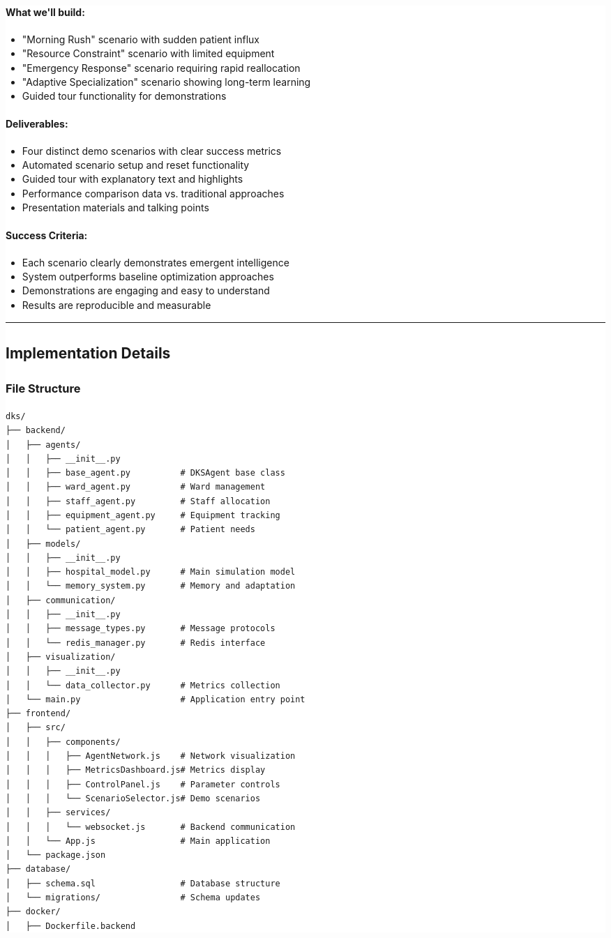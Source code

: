 #### What we'll build:
- "Morning Rush" scenario with sudden patient influx
- "Resource Constraint" scenario with limited equipment
- "Emergency Response" scenario requiring rapid reallocation
- "Adaptive Specialization" scenario showing long-term learning
- Guided tour functionality for demonstrations

#### Deliverables:
- Four distinct demo scenarios with clear success metrics
- Automated scenario setup and reset functionality
- Guided tour with explanatory text and highlights
- Performance comparison data vs. traditional approaches
- Presentation materials and talking points

#### Success Criteria:
- Each scenario clearly demonstrates emergent intelligence
- System outperforms baseline optimization approaches
- Demonstrations are engaging and easy to understand
- Results are reproducible and measurable

---

## Implementation Details

### File Structure
```
dks/
├── backend/
│   ├── agents/
│   │   ├── __init__.py
│   │   ├── base_agent.py          # DKSAgent base class
│   │   ├── ward_agent.py          # Ward management
│   │   ├── staff_agent.py         # Staff allocation
│   │   ├── equipment_agent.py     # Equipment tracking
│   │   └── patient_agent.py       # Patient needs
│   ├── models/
│   │   ├── __init__.py
│   │   ├── hospital_model.py      # Main simulation model
│   │   └── memory_system.py       # Memory and adaptation
│   ├── communication/
│   │   ├── __init__.py
│   │   ├── message_types.py       # Message protocols
│   │   └── redis_manager.py       # Redis interface
│   ├── visualization/
│   │   ├── __init__.py
│   │   └── data_collector.py      # Metrics collection
│   └── main.py                    # Application entry point
├── frontend/
│   ├── src/
│   │   ├── components/
│   │   │   ├── AgentNetwork.js    # Network visualization
│   │   │   ├── MetricsDashboard.js# Metrics display
│   │   │   ├── ControlPanel.js    # Parameter controls
│   │   │   └── ScenarioSelector.js# Demo scenarios
│   │   ├── services/
│   │   │   └── websocket.js       # Backend communication
│   │   └── App.js                 # Main application
│   └── package.json
├── database/
│   ├── schema.sql                 # Database structure
│   └── migrations/                # Schema updates
├── docker/
│   ├── Dockerfile.backend
```
